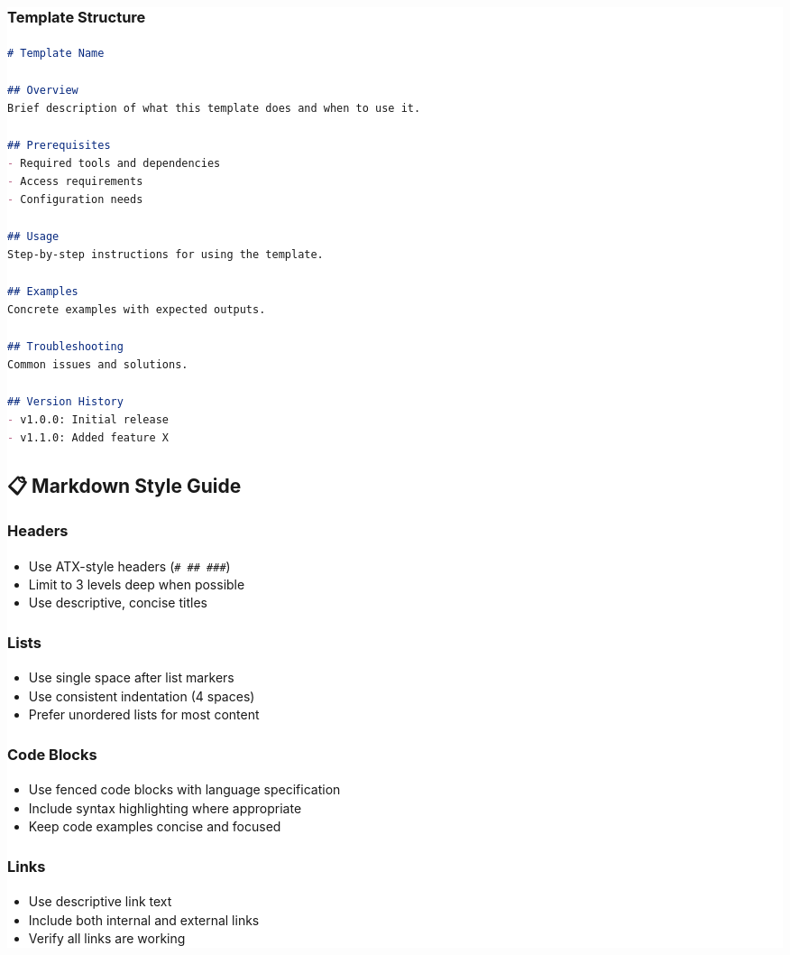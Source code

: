 ### Template Structure

```markdown
# Template Name

## Overview
Brief description of what this template does and when to use it.

## Prerequisites
- Required tools and dependencies
- Access requirements
- Configuration needs

## Usage
Step-by-step instructions for using the template.

## Examples
Concrete examples with expected outputs.

## Troubleshooting
Common issues and solutions.

## Version History
- v1.0.0: Initial release
- v1.1.0: Added feature X
```

## 📋 Markdown Style Guide

### Headers

- Use ATX-style headers (`# ## ###`)
- Limit to 3 levels deep when possible
- Use descriptive, concise titles

### Lists

- Use single space after list markers
- Use consistent indentation (4 spaces)
- Prefer unordered lists for most content

### Code Blocks

- Use fenced code blocks with language specification
- Include syntax highlighting where appropriate
- Keep code examples concise and focused

### Links

- Use descriptive link text
- Include both internal and external links
- Verify all links are working

